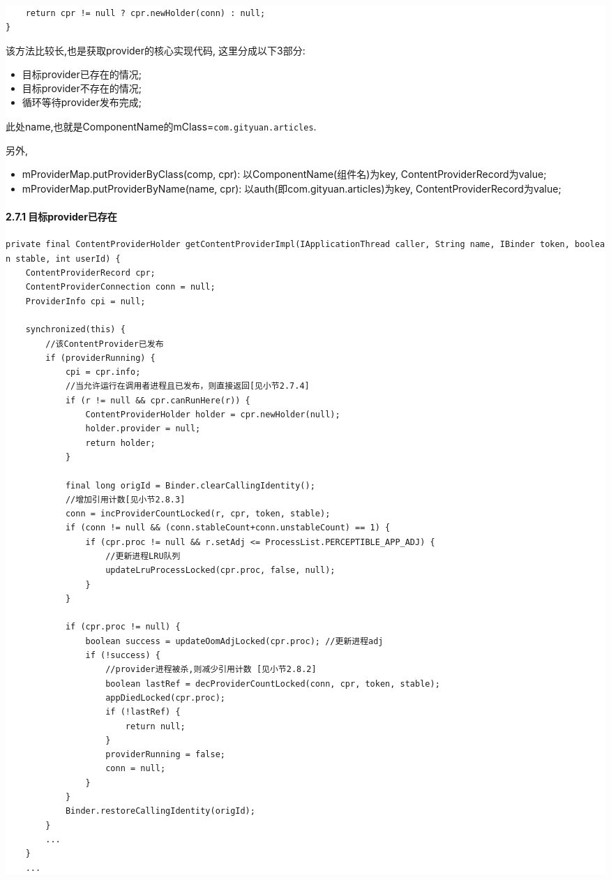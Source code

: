 ```
    return cpr != null ? cpr.newHolder(conn) : null;
}
```

该方法比较长,也是获取provider的核心实现代码, 这里分成以下3部分:

- 目标provider已存在的情况;
- 目标provider不存在的情况;
- 循环等待provider发布完成;

此处name,也就是ComponentName的mClass=`com.gityuan.articles`.

另外,

- mProviderMap.putProviderByClass(comp, cpr): 以ComponentName(组件名)为key, ContentProviderRecord为value;
- mProviderMap.putProviderByName(name, cpr): 以auth(即com.gityuan.articles)为key, ContentProviderRecord为value;

#### 2.7.1 目标provider已存在

```
private final ContentProviderHolder getContentProviderImpl(IApplicationThread caller, String name, IBinder token, boolean stable, int userId) {
    ContentProviderRecord cpr;
    ContentProviderConnection conn = null;
    ProviderInfo cpi = null;

    synchronized(this) {
        //该ContentProvider已发布
        if (providerRunning) {
            cpi = cpr.info;
            //当允许运行在调用者进程且已发布，则直接返回[见小节2.7.4]
            if (r != null && cpr.canRunHere(r)) {
                ContentProviderHolder holder = cpr.newHolder(null);
                holder.provider = null;
                return holder;
            }

            final long origId = Binder.clearCallingIdentity();
            //增加引用计数[见小节2.8.3]
            conn = incProviderCountLocked(r, cpr, token, stable);
            if (conn != null && (conn.stableCount+conn.unstableCount) == 1) {
                if (cpr.proc != null && r.setAdj <= ProcessList.PERCEPTIBLE_APP_ADJ) {
                    //更新进程LRU队列
                    updateLruProcessLocked(cpr.proc, false, null);
                }
            }

            if (cpr.proc != null) {
                boolean success = updateOomAdjLocked(cpr.proc); //更新进程adj
                if (!success) {
                    //provider进程被杀,则减少引用计数 [见小节2.8.2]
                    boolean lastRef = decProviderCountLocked(conn, cpr, token, stable);
                    appDiedLocked(cpr.proc);
                    if (!lastRef) {
                        return null;
                    }
                    providerRunning = false;
                    conn = null;
                }
            }
            Binder.restoreCallingIdentity(origId);
        }
        ...
    }
    ...
```